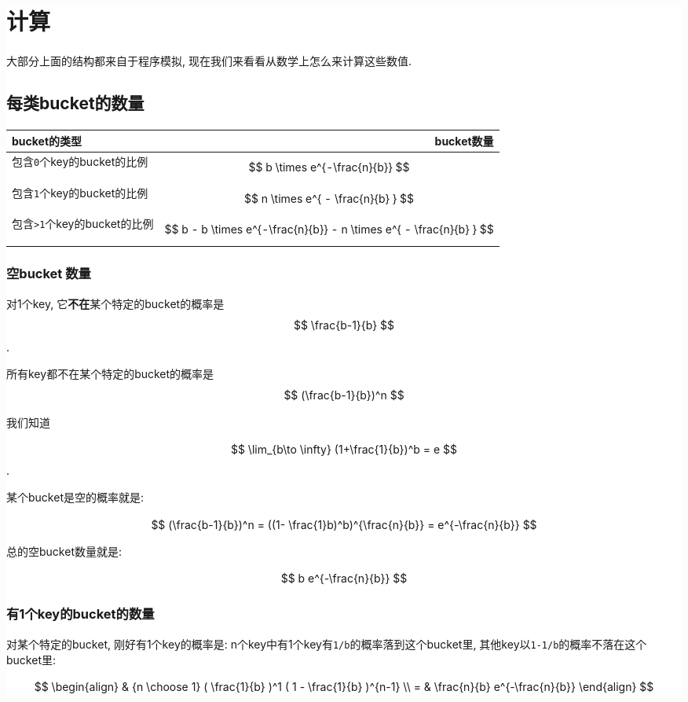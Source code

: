 

<a class="md-anchor" name="计算"></a>

# 计算

大部分上面的结构都来自于程序模拟, 现在我们来看看从数学上怎么来计算这些数值.


<a class="md-anchor" name="每类bucket的数量"></a>

## 每类bucket的数量

| bucket的类型                 | bucket数量                                                         |
| :--                          | --:                                                                |
|  包含`0`个key的bucket的比例  | $$ b \times e^{-\frac{n}{b}} $$                                    |
|  包含`1`个key的bucket的比例  | $$ n \times e^{ - \frac{n}{b} } $$                                 |
|  包含`>1`个key的bucket的比例 | $$ b - b \times e^{-\frac{n}{b}} - n \times e^{ - \frac{n}{b} } $$ |


<a class="md-anchor" name="空bucket-数量"></a>

### 空bucket 数量

对1个key, 它**不在**某个特定的bucket的概率是
$$ \frac{b-1}{b} $$.

所有key都不在某个特定的bucket的概率是
$$
(\frac{b-1}{b})^n
$$

我们知道

$$ \lim_{b\to \infty} (1+\frac{1}{b})^b = e $$.

某个bucket是空的概率就是:

$$
(\frac{b-1}{b})^n = ((1- \frac{1}b)^b)^{\frac{n}{b}} = e^{-\frac{n}{b}}
$$

总的空bucket数量就是:

$$ b e^{-\frac{n}{b}} $$


<a class="md-anchor" name="有1个key的bucket的数量"></a>

### 有1个key的bucket的数量

对某个特定的bucket, 刚好有1个key的概率是:
n个key中有1个key有`1/b`的概率落到这个bucket里,
其他key以`1-1/b`的概率不落在这个bucket里:

$$
\begin{align}
  & {n \choose 1} ( \frac{1}{b} )^1 ( 1 - \frac{1}{b} )^{n-1} \\
= & \frac{n}{b} e^{-\frac{n}{b}}
\end{align}
$$

